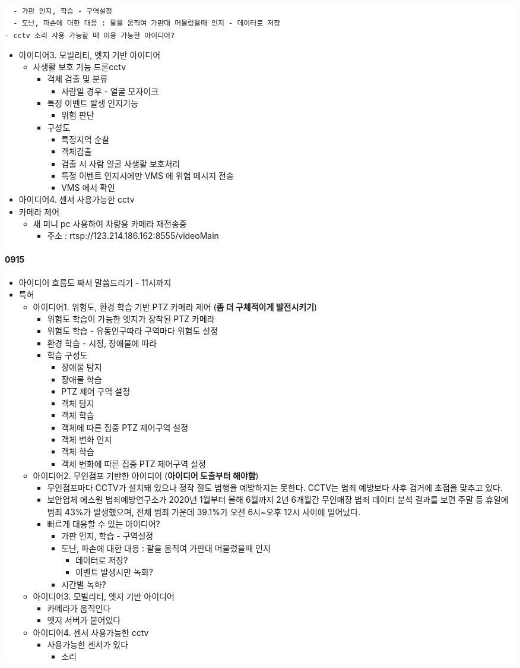       - 가판 인지, 학습 - 구역설정
      - 도난, 파손에 대한 대응 : 팔을 움직여 가판대 머물렀을때 인지 - 데이터로 저장
    - cctv 소리 사용 가능할 때 이용 가능한 아이디어?
  - 아이디어3. 모빌리티, 엣지 기반 아이디어
    - 사생활 보호 기능 드론cctv
      - 객체 검출 및 분류
        - 사람일 경우 - 얼굴 모자이크
      - 특정 이벤트 발생 인지기능
        - 위험 판단
      - 구성도
        - 특정지역 순찰
        - 객체검출
        - 검출 시 사람 얼굴 사생활 보호처리
        - 특정 이벤트 인지시에만 VMS 에 위험 메시지 전송
        - VMS 에서 확인
  - 아이디어4. 센서 사용가능한 cctv
- 카메라 제어
  - 새 미니 pc 사용하여 차량용 카메라 재전송중 
    - 주소 : rtsp://123.214.186.162:8555/videoMain



#### 0915

- 아이디어 흐름도 짜서 말씀드리기 - 11시까지
- 특허
  - 아이디어1. 위험도, 환경 학습 기반 PTZ 카메라 제어 (**좀 더 구체적이게 발전시키기**)
    - 위험도 학습이 가능한 엣지가 장착된 PTZ 카메라
    - 위험도 학습 - 유동인구따라 구역마다 위험도 설정
    - 환경  학습 - 시정, 장애물에 따라
    - 학습 구성도
      - 장애물 탐지
      - 장애물 학습
      - PTZ 제어 구역 설정
      - 객체 탐지
      - 객체 학습
      - 객체에 따른 집중 PTZ 제어구역 설정
      - 객체 변화 인지
      - 객체 학습
      - 객체 변화에 따른 집중 PTZ 제어구역 설정
  - 아이디어2. 무인점포 기반한 아이디어 (**아이디어 도출부터 해야함**)
    - 무인점포마다 CCTV가 설치돼 있으나 정작 절도 범행을 예방하지는 못한다. CCTV는 범죄 예방보다 사후 검거에 초점을 맞추고 있다. 
    - 보안업체 에스원 범죄예방연구소가 2020년 1월부터 올해 6월까지 2년 6개월간 무인매장 범죄 데이터 분석 결과를 보면 주말 등 휴일에 범죄 43%가 발생했으며, 전체 범죄 가운데 39.1%가 오전 6시~오후 12시 사이에 일어났다.
    - 빠르게 대응할 수 있는 아이디어?
      - 가판 인지, 학습 - 구역설정
      - 도난, 파손에 대한 대응 : 팔을 움직여 가판대 머물렀을때 인지
        - 데이터로 저장?
        - 이벤트 발생시만 녹화?
      - 시간별 녹화?
  - 아이디어3. 모빌리티, 엣지 기반 아이디어
    - 카메라가 움직인다
    - 엣지 서버가 붙어있다
  - 아이디어4. 센서 사용가능한 cctv
    - 사용가능한 센서가 있다
      - 소리
